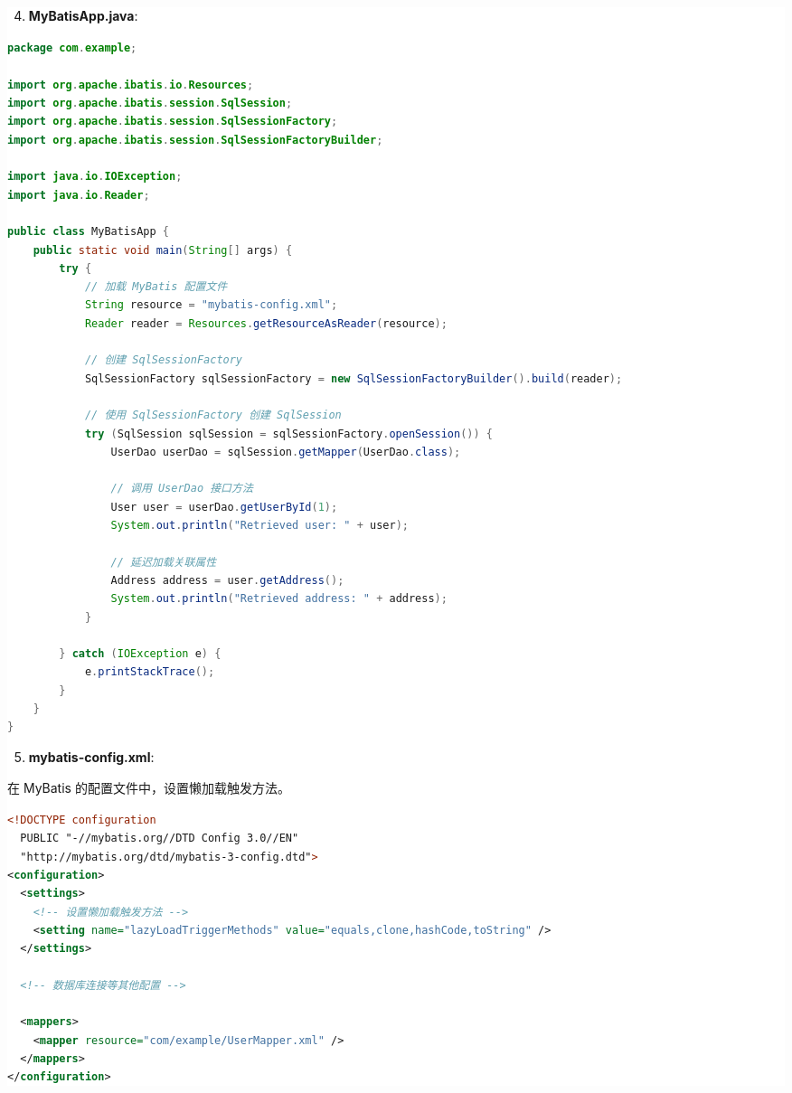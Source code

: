 4. **MyBatisApp.java**:

```java
package com.example;

import org.apache.ibatis.io.Resources;
import org.apache.ibatis.session.SqlSession;
import org.apache.ibatis.session.SqlSessionFactory;
import org.apache.ibatis.session.SqlSessionFactoryBuilder;

import java.io.IOException;
import java.io.Reader;

public class MyBatisApp {
    public static void main(String[] args) {
        try {
            // 加载 MyBatis 配置文件
            String resource = "mybatis-config.xml";
            Reader reader = Resources.getResourceAsReader(resource);

            // 创建 SqlSessionFactory
            SqlSessionFactory sqlSessionFactory = new SqlSessionFactoryBuilder().build(reader);

            // 使用 SqlSessionFactory 创建 SqlSession
            try (SqlSession sqlSession = sqlSessionFactory.openSession()) {
                UserDao userDao = sqlSession.getMapper(UserDao.class);

                // 调用 UserDao 接口方法
                User user = userDao.getUserById(1);
                System.out.println("Retrieved user: " + user);

                // 延迟加载关联属性
                Address address = user.getAddress();
                System.out.println("Retrieved address: " + address);
            }

        } catch (IOException e) {
            e.printStackTrace();
        }
    }
}
```

5. **mybatis-config.xml**:

在 MyBatis 的配置文件中，设置懒加载触发方法。

```xml
<!DOCTYPE configuration
  PUBLIC "-//mybatis.org//DTD Config 3.0//EN"
  "http://mybatis.org/dtd/mybatis-3-config.dtd">
<configuration>
  <settings>
    <!-- 设置懒加载触发方法 -->
    <setting name="lazyLoadTriggerMethods" value="equals,clone,hashCode,toString" />
  </settings>
  
  <!-- 数据库连接等其他配置 -->
  
  <mappers>
    <mapper resource="com/example/UserMapper.xml" />
  </mappers>
</configuration>
```
